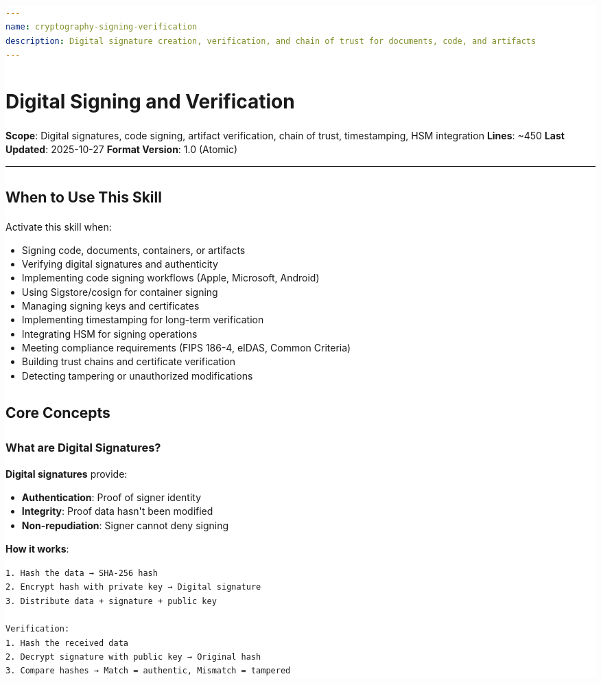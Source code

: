 ```yaml
---
name: cryptography-signing-verification
description: Digital signature creation, verification, and chain of trust for documents, code, and artifacts
---
```


# Digital Signing and Verification

**Scope**: Digital signatures, code signing, artifact verification, chain of trust, timestamping, HSM integration
**Lines**: ~450
**Last Updated**: 2025-10-27
**Format Version**: 1.0 (Atomic)

---

## When to Use This Skill

Activate this skill when:
- Signing code, documents, containers, or artifacts
- Verifying digital signatures and authenticity
- Implementing code signing workflows (Apple, Microsoft, Android)
- Using Sigstore/cosign for container signing
- Managing signing keys and certificates
- Implementing timestamping for long-term verification
- Integrating HSM for signing operations
- Meeting compliance requirements (FIPS 186-4, eIDAS, Common Criteria)
- Building trust chains and certificate verification
- Detecting tampering or unauthorized modifications

## Core Concepts

### What are Digital Signatures?

**Digital signatures** provide:
- **Authentication**: Proof of signer identity
- **Integrity**: Proof data hasn't been modified
- **Non-repudiation**: Signer cannot deny signing

**How it works**:
```
1. Hash the data → SHA-256 hash
2. Encrypt hash with private key → Digital signature
3. Distribute data + signature + public key

Verification:
1. Hash the received data
2. Decrypt signature with public key → Original hash
3. Compare hashes → Match = authentic, Mismatch = tampered
```
